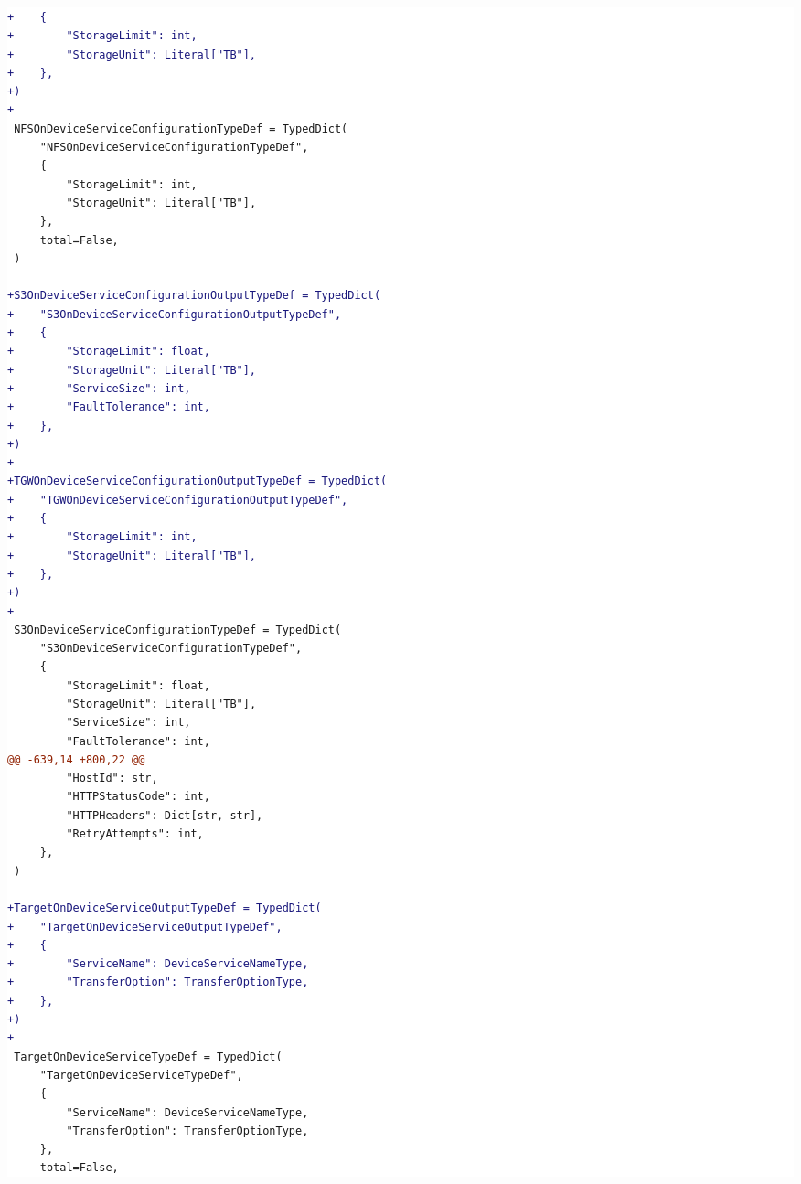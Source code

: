 ```diff
+    {
+        "StorageLimit": int,
+        "StorageUnit": Literal["TB"],
+    },
+)
+
 NFSOnDeviceServiceConfigurationTypeDef = TypedDict(
     "NFSOnDeviceServiceConfigurationTypeDef",
     {
         "StorageLimit": int,
         "StorageUnit": Literal["TB"],
     },
     total=False,
 )
 
+S3OnDeviceServiceConfigurationOutputTypeDef = TypedDict(
+    "S3OnDeviceServiceConfigurationOutputTypeDef",
+    {
+        "StorageLimit": float,
+        "StorageUnit": Literal["TB"],
+        "ServiceSize": int,
+        "FaultTolerance": int,
+    },
+)
+
+TGWOnDeviceServiceConfigurationOutputTypeDef = TypedDict(
+    "TGWOnDeviceServiceConfigurationOutputTypeDef",
+    {
+        "StorageLimit": int,
+        "StorageUnit": Literal["TB"],
+    },
+)
+
 S3OnDeviceServiceConfigurationTypeDef = TypedDict(
     "S3OnDeviceServiceConfigurationTypeDef",
     {
         "StorageLimit": float,
         "StorageUnit": Literal["TB"],
         "ServiceSize": int,
         "FaultTolerance": int,
@@ -639,14 +800,22 @@
         "HostId": str,
         "HTTPStatusCode": int,
         "HTTPHeaders": Dict[str, str],
         "RetryAttempts": int,
     },
 )
 
+TargetOnDeviceServiceOutputTypeDef = TypedDict(
+    "TargetOnDeviceServiceOutputTypeDef",
+    {
+        "ServiceName": DeviceServiceNameType,
+        "TransferOption": TransferOptionType,
+    },
+)
+
 TargetOnDeviceServiceTypeDef = TypedDict(
     "TargetOnDeviceServiceTypeDef",
     {
         "ServiceName": DeviceServiceNameType,
         "TransferOption": TransferOptionType,
     },
     total=False,
```